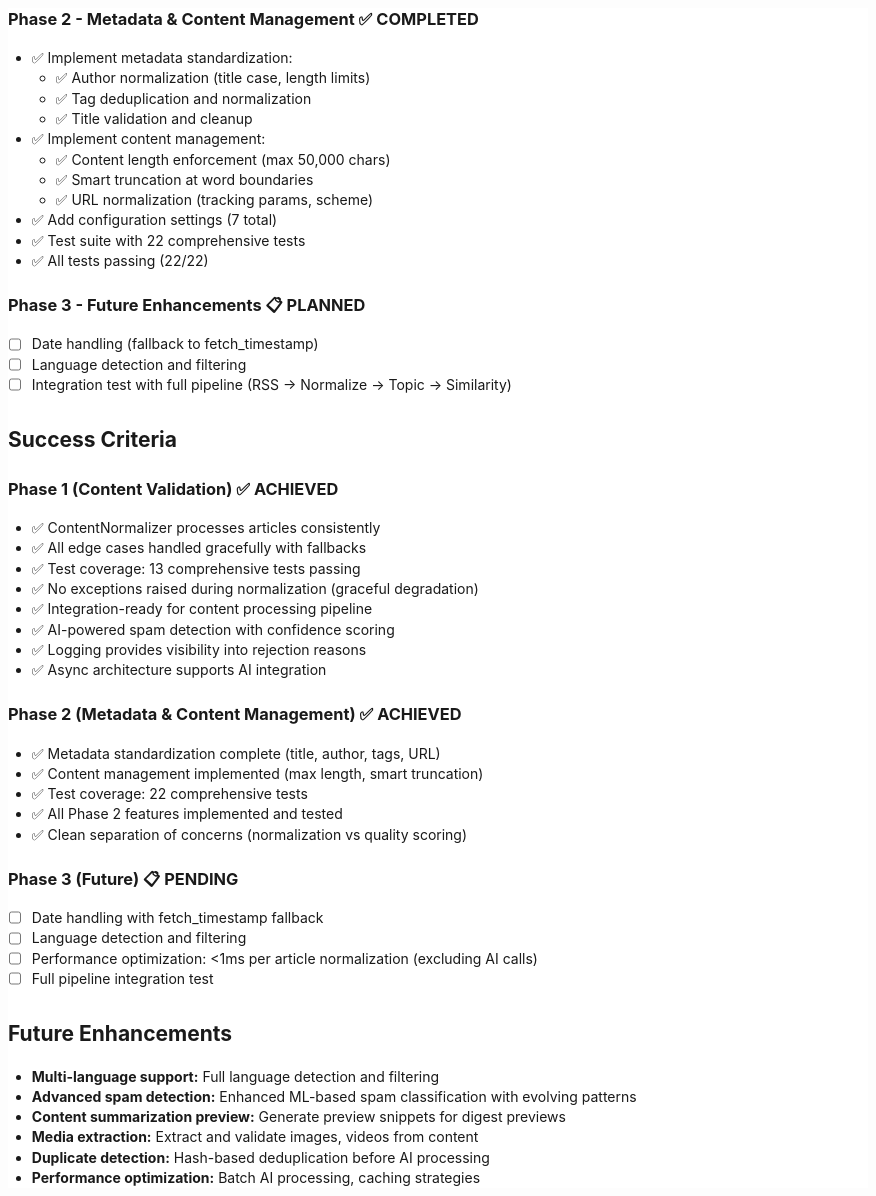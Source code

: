 ### Phase 2 - Metadata & Content Management ✅ COMPLETED

- ✅ Implement metadata standardization:
  - ✅ Author normalization (title case, length limits)
  - ✅ Tag deduplication and normalization
  - ✅ Title validation and cleanup
- ✅ Implement content management:
  - ✅ Content length enforcement (max 50,000 chars)
  - ✅ Smart truncation at word boundaries
  - ✅ URL normalization (tracking params, scheme)
- ✅ Add configuration settings (7 total)
- ✅ Test suite with 22 comprehensive tests
- ✅ All tests passing (22/22)

### Phase 3 - Future Enhancements 📋 PLANNED

- [ ] Date handling (fallback to fetch_timestamp)
- [ ] Language detection and filtering
- [ ] Integration test with full pipeline (RSS → Normalize → Topic → Similarity)

## Success Criteria

### Phase 1 (Content Validation) ✅ ACHIEVED

- ✅ ContentNormalizer processes articles consistently
- ✅ All edge cases handled gracefully with fallbacks
- ✅ Test coverage: 13 comprehensive tests passing
- ✅ No exceptions raised during normalization (graceful degradation)
- ✅ Integration-ready for content processing pipeline
- ✅ AI-powered spam detection with confidence scoring
- ✅ Logging provides visibility into rejection reasons
- ✅ Async architecture supports AI integration

### Phase 2 (Metadata & Content Management) ✅ ACHIEVED

- ✅ Metadata standardization complete (title, author, tags, URL)
- ✅ Content management implemented (max length, smart truncation)
- ✅ Test coverage: 22 comprehensive tests
- ✅ All Phase 2 features implemented and tested
- ✅ Clean separation of concerns (normalization vs quality scoring)

### Phase 3 (Future) 📋 PENDING

- [ ] Date handling with fetch_timestamp fallback
- [ ] Language detection and filtering
- [ ] Performance optimization: <1ms per article normalization (excluding AI calls)
- [ ] Full pipeline integration test

## Future Enhancements

- **Multi-language support:** Full language detection and filtering
- **Advanced spam detection:** Enhanced ML-based spam classification with evolving patterns
- **Content summarization preview:** Generate preview snippets for digest previews
- **Media extraction:** Extract and validate images, videos from content
- **Duplicate detection:** Hash-based deduplication before AI processing
- **Performance optimization:** Batch AI processing, caching strategies
